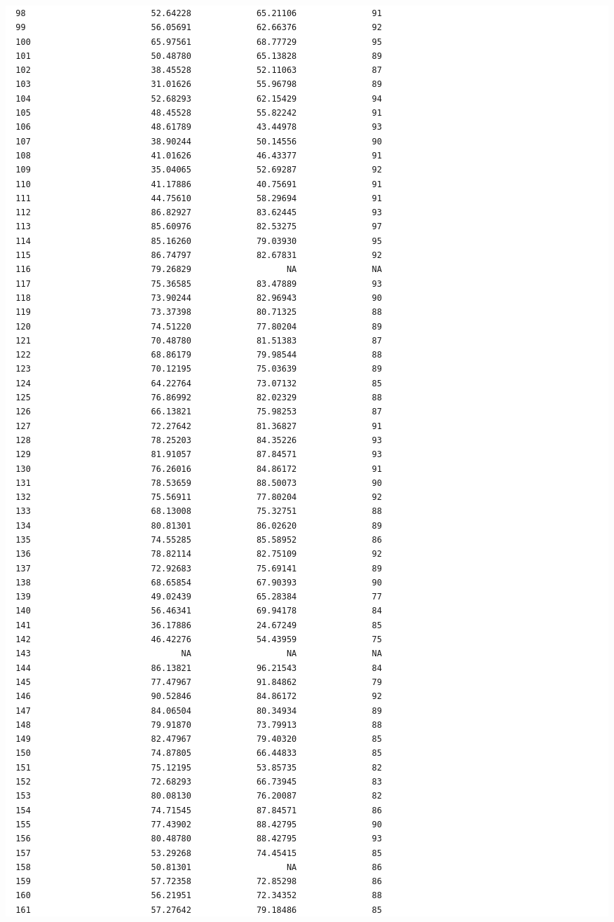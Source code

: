       98                         52.64228             65.21106               91
      99                         56.05691             62.66376               92
      100                        65.97561             68.77729               95
      101                        50.48780             65.13828               89
      102                        38.45528             52.11063               87
      103                        31.01626             55.96798               89
      104                        52.68293             62.15429               94
      105                        48.45528             55.82242               91
      106                        48.61789             43.44978               93
      107                        38.90244             50.14556               90
      108                        41.01626             46.43377               91
      109                        35.04065             52.69287               92
      110                        41.17886             40.75691               91
      111                        44.75610             58.29694               91
      112                        86.82927             83.62445               93
      113                        85.60976             82.53275               97
      114                        85.16260             79.03930               95
      115                        86.74797             82.67831               92
      116                        79.26829                   NA               NA
      117                        75.36585             83.47889               93
      118                        73.90244             82.96943               90
      119                        73.37398             80.71325               88
      120                        74.51220             77.80204               89
      121                        70.48780             81.51383               87
      122                        68.86179             79.98544               88
      123                        70.12195             75.03639               89
      124                        64.22764             73.07132               85
      125                        76.86992             82.02329               88
      126                        66.13821             75.98253               87
      127                        72.27642             81.36827               91
      128                        78.25203             84.35226               93
      129                        81.91057             87.84571               93
      130                        76.26016             84.86172               91
      131                        78.53659             88.50073               90
      132                        75.56911             77.80204               92
      133                        68.13008             75.32751               88
      134                        80.81301             86.02620               89
      135                        74.55285             85.58952               86
      136                        78.82114             82.75109               92
      137                        72.92683             75.69141               89
      138                        68.65854             67.90393               90
      139                        49.02439             65.28384               77
      140                        56.46341             69.94178               84
      141                        36.17886             24.67249               85
      142                        46.42276             54.43959               75
      143                              NA                   NA               NA
      144                        86.13821             96.21543               84
      145                        77.47967             91.84862               79
      146                        90.52846             84.86172               92
      147                        84.06504             80.34934               89
      148                        79.91870             73.79913               88
      149                        82.47967             79.40320               85
      150                        74.87805             66.44833               85
      151                        75.12195             53.85735               82
      152                        72.68293             66.73945               83
      153                        80.08130             76.20087               82
      154                        74.71545             87.84571               86
      155                        77.43902             88.42795               90
      156                        80.48780             88.42795               93
      157                        53.29268             74.45415               85
      158                        50.81301                   NA               86
      159                        57.72358             72.85298               86
      160                        56.21951             72.34352               88
      161                        57.27642             79.18486               85